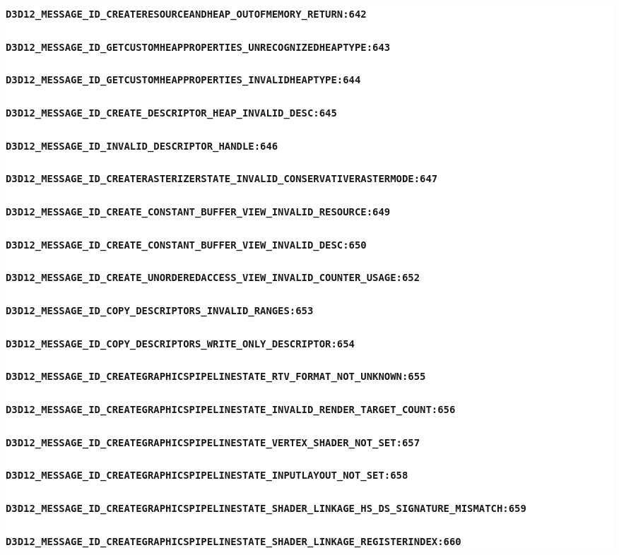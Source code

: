 ### `D3D12_MESSAGE_ID_CREATERESOURCEANDHEAP_OUTOFMEMORY_RETURN:642`

### `D3D12_MESSAGE_ID_GETCUSTOMHEAPPROPERTIES_UNRECOGNIZEDHEAPTYPE:643`

### `D3D12_MESSAGE_ID_GETCUSTOMHEAPPROPERTIES_INVALIDHEAPTYPE:644`

### `D3D12_MESSAGE_ID_CREATE_DESCRIPTOR_HEAP_INVALID_DESC:645`

### `D3D12_MESSAGE_ID_INVALID_DESCRIPTOR_HANDLE:646`

### `D3D12_MESSAGE_ID_CREATERASTERIZERSTATE_INVALID_CONSERVATIVERASTERMODE:647`

### `D3D12_MESSAGE_ID_CREATE_CONSTANT_BUFFER_VIEW_INVALID_RESOURCE:649`

### `D3D12_MESSAGE_ID_CREATE_CONSTANT_BUFFER_VIEW_INVALID_DESC:650`

### `D3D12_MESSAGE_ID_CREATE_UNORDEREDACCESS_VIEW_INVALID_COUNTER_USAGE:652`

### `D3D12_MESSAGE_ID_COPY_DESCRIPTORS_INVALID_RANGES:653`

### `D3D12_MESSAGE_ID_COPY_DESCRIPTORS_WRITE_ONLY_DESCRIPTOR:654`

### `D3D12_MESSAGE_ID_CREATEGRAPHICSPIPELINESTATE_RTV_FORMAT_NOT_UNKNOWN:655`

### `D3D12_MESSAGE_ID_CREATEGRAPHICSPIPELINESTATE_INVALID_RENDER_TARGET_COUNT:656`

### `D3D12_MESSAGE_ID_CREATEGRAPHICSPIPELINESTATE_VERTEX_SHADER_NOT_SET:657`

### `D3D12_MESSAGE_ID_CREATEGRAPHICSPIPELINESTATE_INPUTLAYOUT_NOT_SET:658`

### `D3D12_MESSAGE_ID_CREATEGRAPHICSPIPELINESTATE_SHADER_LINKAGE_HS_DS_SIGNATURE_MISMATCH:659`

### `D3D12_MESSAGE_ID_CREATEGRAPHICSPIPELINESTATE_SHADER_LINKAGE_REGISTERINDEX:660`
